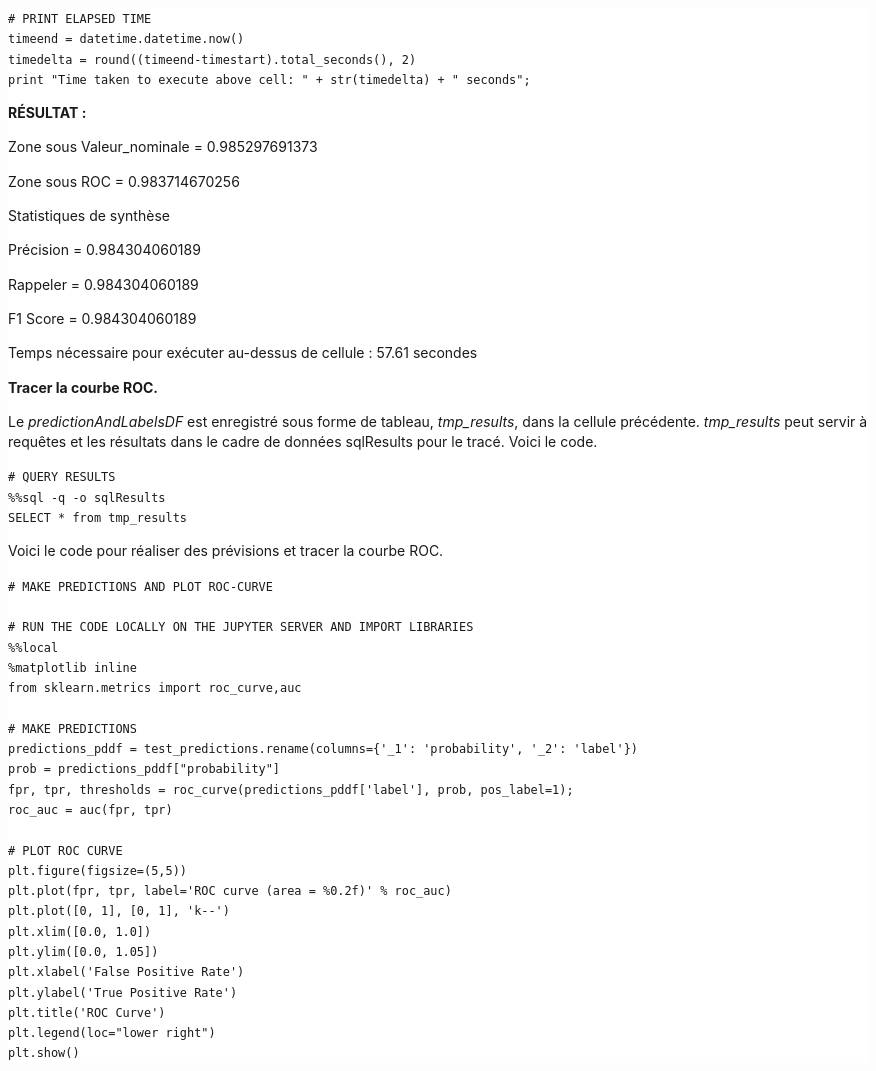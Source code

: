     # PRINT ELAPSED TIME
    timeend = datetime.datetime.now()
    timedelta = round((timeend-timestart).total_seconds(), 2) 
    print "Time taken to execute above cell: " + str(timedelta) + " seconds";

**RÉSULTAT :** 

Zone sous Valeur_nominale = 0.985297691373

Zone sous ROC = 0.983714670256

Statistiques de synthèse

Précision = 0.984304060189

Rappeler = 0.984304060189

F1 Score = 0.984304060189

Temps nécessaire pour exécuter au-dessus de cellule : 57.61 secondes

**Tracer la courbe ROC.**

Le *predictionAndLabelsDF* est enregistré sous forme de tableau, *tmp_results*, dans la cellule précédente. *tmp_results* peut servir à requêtes et les résultats dans le cadre de données sqlResults pour le tracé. Voici le code.


    # QUERY RESULTS                              
    %%sql -q -o sqlResults
    SELECT * from tmp_results


Voici le code pour réaliser des prévisions et tracer la courbe ROC.

    # MAKE PREDICTIONS AND PLOT ROC-CURVE

    # RUN THE CODE LOCALLY ON THE JUPYTER SERVER AND IMPORT LIBRARIES
    %%local
    %matplotlib inline
    from sklearn.metrics import roc_curve,auc

    # MAKE PREDICTIONS
    predictions_pddf = test_predictions.rename(columns={'_1': 'probability', '_2': 'label'})
    prob = predictions_pddf["probability"] 
    fpr, tpr, thresholds = roc_curve(predictions_pddf['label'], prob, pos_label=1);
    roc_auc = auc(fpr, tpr)

    # PLOT ROC CURVE
    plt.figure(figsize=(5,5))
    plt.plot(fpr, tpr, label='ROC curve (area = %0.2f)' % roc_auc)
    plt.plot([0, 1], [0, 1], 'k--')
    plt.xlim([0.0, 1.0])
    plt.ylim([0.0, 1.05])
    plt.xlabel('False Positive Rate')
    plt.ylabel('True Positive Rate')
    plt.title('ROC Curve')
    plt.legend(loc="lower right")
    plt.show()
    